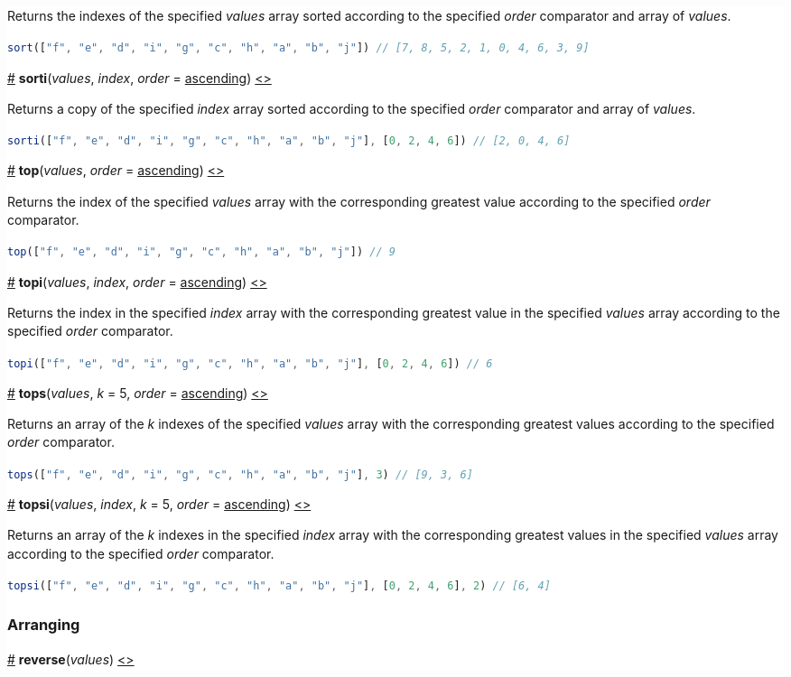Returns the indexes of the specified *values* array sorted according to the specified *order* comparator and array of *values*.

```js
sort(["f", "e", "d", "i", "g", "c", "h", "a", "b", "j"]) // [7, 8, 5, 2, 1, 0, 4, 6, 3, 9]
```

<a href="#sorti" name="sorti">#</a> <b>sorti</b>(<i>values</i>, <i>index</i>, <i>order</i> = [ascending](#ascending)) [<>](https://github.com/observablehq/array/blob/master/src/sorti.js "Source")

Returns a copy of the specified *index* array sorted according to the specified *order* comparator and array of *values*.

```js
sorti(["f", "e", "d", "i", "g", "c", "h", "a", "b", "j"], [0, 2, 4, 6]) // [2, 0, 4, 6]
```

<a href="#top" name="top">#</a> <b>top</b>(<i>values</i>, <i>order</i> = [ascending](#ascending)) [<>](https://github.com/observablehq/array/blob/master/src/top.js "Source")

Returns the index of the specified *values* array with the corresponding greatest value according to the specified *order* comparator.

```js
top(["f", "e", "d", "i", "g", "c", "h", "a", "b", "j"]) // 9
```

<a href="#topi" name="topi">#</a> <b>topi</b>(<i>values</i>, <i>index</i>, <i>order</i> = [ascending](#ascending)) [<>](https://github.com/observablehq/array/blob/master/src/topi.js "Source")

Returns the index in the specified *index* array with the corresponding greatest value in the specified *values* array according to the specified *order* comparator.

```js
topi(["f", "e", "d", "i", "g", "c", "h", "a", "b", "j"], [0, 2, 4, 6]) // 6
```

<a href="#tops" name="tops">#</a> <b>tops</b>(<i>values</i>, <i>k</i> = 5, <i>order</i> = [ascending](#ascending)) [<>](https://github.com/observablehq/array/blob/master/src/tops.js "Source")

Returns an array of the *k* indexes of the specified *values* array with the corresponding greatest values according to the specified *order* comparator.

```js
tops(["f", "e", "d", "i", "g", "c", "h", "a", "b", "j"], 3) // [9, 3, 6]
```

<a href="#topsi" name="topsi">#</a> <b>topsi</b>(<i>values</i>, <i>index</i>, <i>k</i> = 5, <i>order</i> = [ascending](#ascending)) [<>](https://github.com/observablehq/array/blob/master/src/topsi.js "Source")

Returns an array of the *k* indexes in the specified *index* array with the corresponding greatest values in the specified *values* array according to the specified *order* comparator.

```js
topsi(["f", "e", "d", "i", "g", "c", "h", "a", "b", "j"], [0, 2, 4, 6], 2) // [6, 4]
```

### Arranging

<a href="#reverse" name="reverse">#</a> <b>reverse</b>(<i>values</i>) [<>](https://github.com/observablehq/array/blob/master/src/reverse.js "Source")
